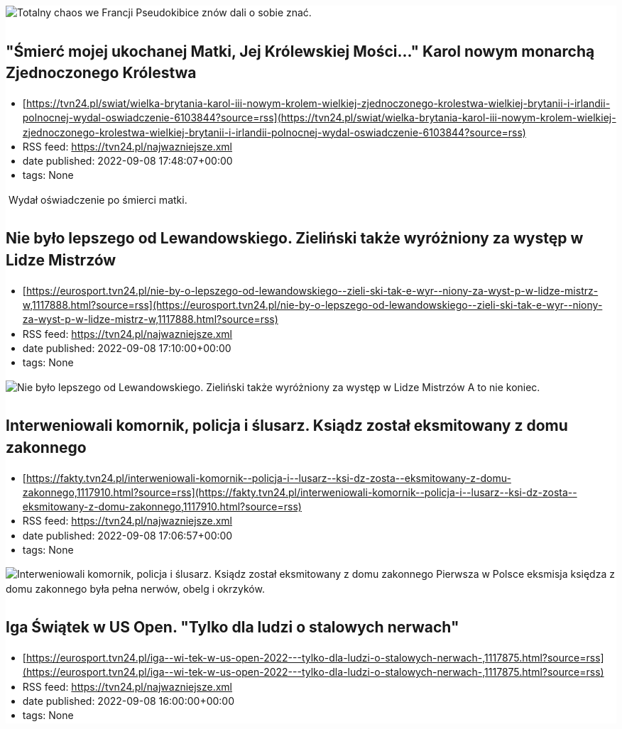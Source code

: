 <img alt="Totalny chaos we Francji" src="https://tvn24.pl/najnowsze/cdn-zdjecie-db2ydb-dantejskie-sceny-podczas-meczu-nicea-fc-koeln-6103942/alternates/LANDSCAPE_1280" />
    Pseudokibice znów dali o sobie znać.

## "Śmierć mojej ukochanej Matki, Jej Królewskiej Mości..." Karol nowym monarchą Zjednoczonego Królestwa
 - [https://tvn24.pl/swiat/wielka-brytania-karol-iii-nowym-krolem-wielkiej-zjednoczonego-krolestwa-wielkiej-brytanii-i-irlandii-polnocnej-wydal-oswiadczenie-6103844?source=rss](https://tvn24.pl/swiat/wielka-brytania-karol-iii-nowym-krolem-wielkiej-zjednoczonego-krolestwa-wielkiej-brytanii-i-irlandii-polnocnej-wydal-oswiadczenie-6103844?source=rss)
 - RSS feed: https://tvn24.pl/najwazniejsze.xml
 - date published: 2022-09-08 17:48:07+00:00
 - tags: None

<img alt="" src="https://tvn24.pl/najnowsze/cdn-zdjecie-bqdo4z-karol-6103918/alternates/LANDSCAPE_1280" />
    Wydał oświadczenie po śmierci matki.

## Nie było lepszego od Lewandowskiego. Zieliński także wyróżniony za występ w Lidze Mistrzów
 - [https://eurosport.tvn24.pl/nie-by-o-lepszego-od-lewandowskiego--zieli-ski-tak-e-wyr--niony-za-wyst-p-w-lidze-mistrz-w,1117888.html?source=rss](https://eurosport.tvn24.pl/nie-by-o-lepszego-od-lewandowskiego--zieli-ski-tak-e-wyr--niony-za-wyst-p-w-lidze-mistrz-w,1117888.html?source=rss)
 - RSS feed: https://tvn24.pl/najwazniejsze.xml
 - date published: 2022-09-08 17:10:00+00:00
 - tags: None

<img alt="Nie było lepszego od Lewandowskiego. Zieliński także wyróżniony za występ w Lidze Mistrzów" src="https://tvn24.pl/najnowsze/cdn-zdjecie-ltnqh5-lewandowski-i-zielinski-blysneli-w-pierwszej-kolejce-lm-6103881/alternates/LANDSCAPE_1280" />
    A to nie koniec.

## Interweniowali komornik, policja i ślusarz. Ksiądz został eksmitowany z domu zakonnego
 - [https://fakty.tvn24.pl/interweniowali-komornik--policja-i--lusarz--ksi-dz-zosta--eksmitowany-z-domu-zakonnego,1117910.html?source=rss](https://fakty.tvn24.pl/interweniowali-komornik--policja-i--lusarz--ksi-dz-zosta--eksmitowany-z-domu-zakonnego,1117910.html?source=rss)
 - RSS feed: https://tvn24.pl/najwazniejsze.xml
 - date published: 2022-09-08 17:06:57+00:00
 - tags: None

<img alt="Interweniowali komornik, policja i ślusarz. Ksiądz został eksmitowany z domu zakonnego" src="https://tvn24.pl/najnowsze/cdn-zdjecie-23ea5f-0809--interweniowali-komornik-policja-i-slusarz-ksiadz-zostal-eksmitowany-z-domu-zakonnego/alternates/LANDSCAPE_1280" />
    Pierwsza w Polsce eksmisja księdza z domu zakonnego była pełna nerwów, obelg i okrzyków.

## Iga Świątek w US Open. "Tylko dla ludzi o stalowych nerwach"
 - [https://eurosport.tvn24.pl/iga--wi-tek-w-us-open-2022---tylko-dla-ludzi-o-stalowych-nerwach-,1117875.html?source=rss](https://eurosport.tvn24.pl/iga--wi-tek-w-us-open-2022---tylko-dla-ludzi-o-stalowych-nerwach-,1117875.html?source=rss)
 - RSS feed: https://tvn24.pl/najwazniejsze.xml
 - date published: 2022-09-08 16:00:00+00:00
 - tags: None
